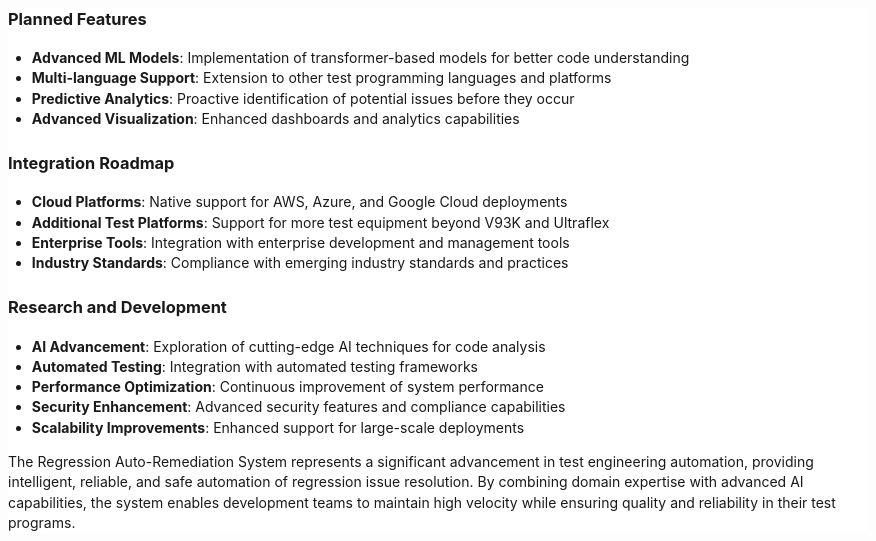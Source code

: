 ### Planned Features
- **Advanced ML Models**: Implementation of transformer-based models for better code understanding
- **Multi-language Support**: Extension to other test programming languages and platforms
- **Predictive Analytics**: Proactive identification of potential issues before they occur
- **Advanced Visualization**: Enhanced dashboards and analytics capabilities

### Integration Roadmap
- **Cloud Platforms**: Native support for AWS, Azure, and Google Cloud deployments
- **Additional Test Platforms**: Support for more test equipment beyond V93K and Ultraflex
- **Enterprise Tools**: Integration with enterprise development and management tools
- **Industry Standards**: Compliance with emerging industry standards and practices

### Research and Development
- **AI Advancement**: Exploration of cutting-edge AI techniques for code analysis
- **Automated Testing**: Integration with automated testing frameworks
- **Performance Optimization**: Continuous improvement of system performance
- **Security Enhancement**: Advanced security features and compliance capabilities
- **Scalability Improvements**: Enhanced support for large-scale deployments

The Regression Auto-Remediation System represents a significant advancement in test engineering automation, providing intelligent, reliable, and safe automation of regression issue resolution. By combining domain expertise with advanced AI capabilities, the system enables development teams to maintain high velocity while ensuring quality and reliability in their test programs.

